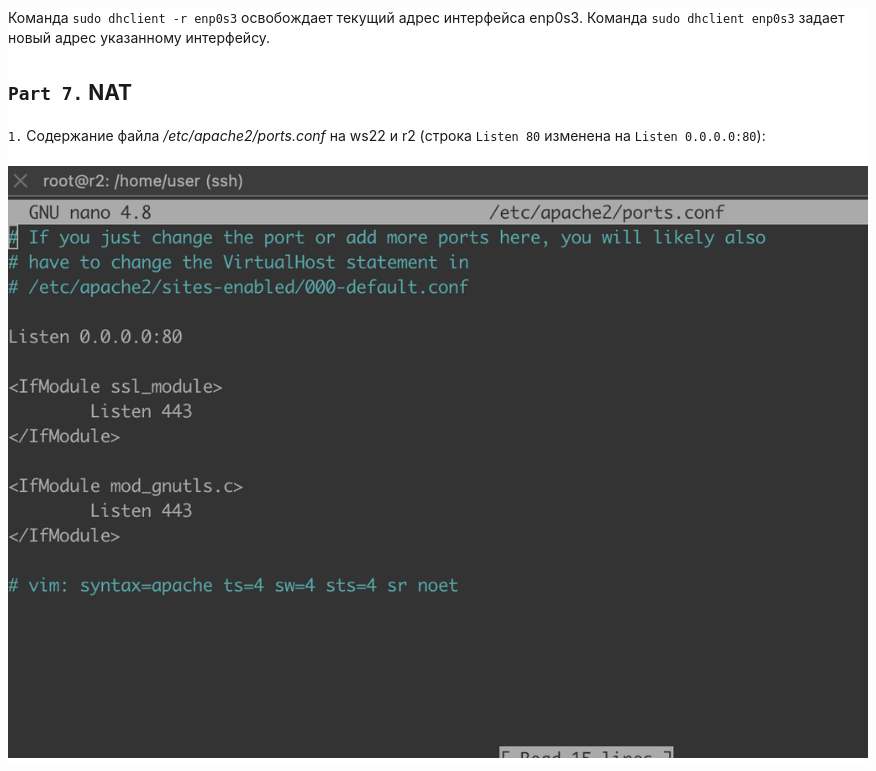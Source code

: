 Команда `sudo dhclient -r enp0s3` освобождает текущий адрес интерфейса enp0s3.
Команда `sudo dhclient enp0s3` задает новый адрес указанному интерфейсу.

## `Part 7.` NAT
`1.` Содержание файла */etc/apache2/ports.conf* на ws22 и r2 (строка `Listen 80` изменена на `Listen 0.0.0.0:80`):

#### ![pic](images/part7/001.png)